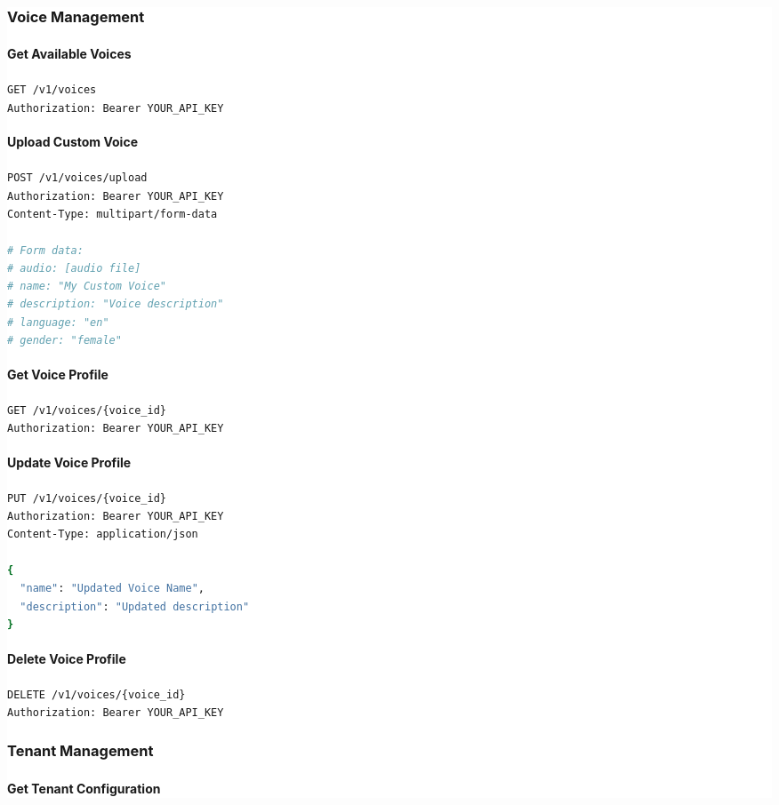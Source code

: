 ### Voice Management

#### Get Available Voices

```bash
GET /v1/voices
Authorization: Bearer YOUR_API_KEY
```

#### Upload Custom Voice

```bash
POST /v1/voices/upload
Authorization: Bearer YOUR_API_KEY
Content-Type: multipart/form-data

# Form data:
# audio: [audio file]
# name: "My Custom Voice"
# description: "Voice description"
# language: "en"
# gender: "female"
```

#### Get Voice Profile

```bash
GET /v1/voices/{voice_id}
Authorization: Bearer YOUR_API_KEY
```

#### Update Voice Profile

```bash
PUT /v1/voices/{voice_id}
Authorization: Bearer YOUR_API_KEY
Content-Type: application/json

{
  "name": "Updated Voice Name",
  "description": "Updated description"
}
```

#### Delete Voice Profile

```bash
DELETE /v1/voices/{voice_id}
Authorization: Bearer YOUR_API_KEY
```

### Tenant Management

#### Get Tenant Configuration
